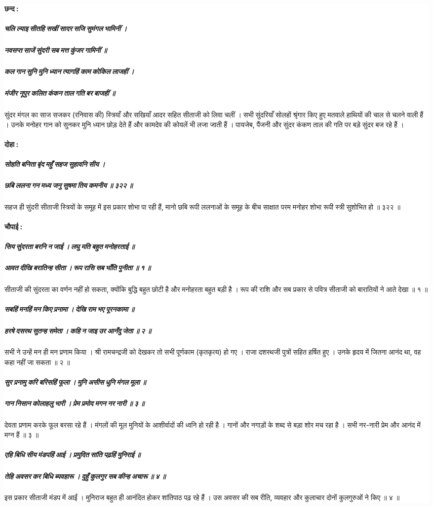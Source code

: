#### छन्द :

##### चलि ल्याइ सीतहि सखीं सादर सजि सुमंगल भामिनीं ।
##### नवसप्त साजें सुंदरी सब मत्त कुंजर गामिनीं ॥
##### कल गान सुनि मुनि ध्यान त्यागहिं काम कोकिल लाजहीं ।
##### मंजीर नूपुर कलित कंकन ताल गति बर बाजहीं ॥

सुंदर मंगल का साज सजकर (रनिवास की) स्त्रियाँ और सखियाँ आदर सहित सीताजी को लिवा चलीं । सभी सुंदरियाँ सोलहों श्रृंगार किए हुए मतवाले हाथियों की चाल से चलने वाली हैं । उनके मनोहर गान को सुनकर मुनि ध्यान छोड़ देते हैं और कामदेव की कोयलें भी लजा जाती हैं । पायजेब, पैंजनी और सुंदर कंकण ताल की गति पर बड़े सुंदर बज रहे हैं ।

#### दोहा :

##### सोहति बनिता बृंद महुँ सहज सुहावनि सीय ।
##### छबि ललना गन मध्य जनु सुषमा तिय कमनीय ॥ ३२२ ॥

सहज ही सुंदरी सीताजी स्त्रियों के समूह में इस प्रकार शोभा पा रही हैं, मानो छबि रूपी ललनाओं के समूह के बीच साक्षात परम मनोहर शोभा रूपी स्त्री सुशोभित हो ॥ ३२२ ॥

#### चौपाई :

##### सिय सुंदरता बरनि न जाई । लघु मति बहुत मनोहरताई ॥
##### आवत दीखि बरातिन्ह सीता । रूप रासि सब भाँति पुनीता ॥ १ ॥

सीताजी की सुंदरता का वर्णन नहीं हो सकता, क्योंकि बुद्धि बहुत छोटी है और मनोहरता बहुत बड़ी है । रूप की राशि और सब प्रकार से पवित्र सीताजी को बारातियों ने आते देखा ॥ १ ॥

##### सबहिं मनहिं मन किए प्रनामा । देखि राम भए पूरनकामा ॥
##### हरषे दसरथ सुतन्ह समेता । कहि न जाइ उर आनँदु जेता ॥ २ ॥

सभी ने उन्हें मन ही मन प्रणाम किया । श्री रामचन्द्रजी को देखकर तो सभी पूर्णकाम (कृतकृत्य) हो गए । राजा दशरथजी पुत्रों सहित हर्षित हुए । उनके हृदय में जितना आनंद था, वह कहा नहीं जा सकता ॥ २ ॥

##### सुर प्रनामु करि बरिसहिं फूला । मुनि असीस धुनि मंगल मूला ॥
##### गान निसान कोलाहलु भारी । प्रेम प्रमोद मगन नर नारी ॥ ३ ॥

देवता प्रणाम करके फूल बरसा रहे हैं । मंगलों की मूल मुनियों के आशीर्वादों की ध्वनि हो रही है । गानों और नगाड़ों के शब्द से बड़ा शोर मच रहा है । सभी नर-नारी प्रेम और आनंद में मग्न हैं ॥ ३ ॥

##### एहि बिधि सीय मंडपहिं आई । प्रमुदित सांति पढ़हिं मुनिराई ॥
##### तेहि अवसर कर बिधि ब्यवहारू । दुहुँ कुलगुर सब कीन्ह अचारू ॥ ४ ॥

इस प्रकार सीताजी मंडप में आईं । मुनिराज बहुत ही आनंदित होकर शांतिपाठ पढ़ रहे हैं । उस अवसर की सब रीति, व्यवहार और कुलाचार दोनों कुलगुरुओं ने किए ॥ ४ ॥

